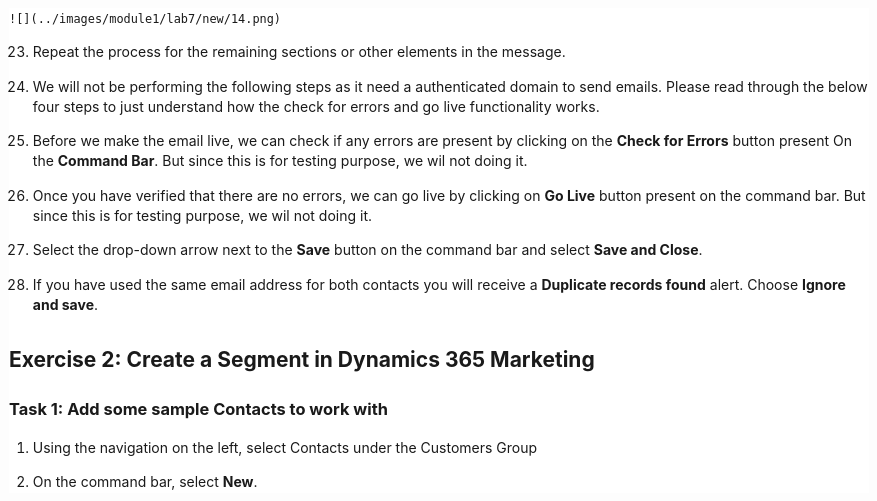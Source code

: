     ![](../images/module1/lab7/new/14.png)

23. Repeat the process for the remaining sections or other elements in the message.

24. We will not be performing the following steps as it need a authenticated domain to send emails. Please read through the below four steps to just understand how the check for errors and go live functionality works.

25. Before we make the email live, we can check if any errors are present by clicking on the **Check for Errors** button present On the **Command Bar**. But since this is for testing purpose, we wil not doing it.

26. Once you have verified that there are no errors, we can go live by clicking on **Go Live** button present on the command bar. But since this is for testing purpose, we wil not doing it.

27. Select the drop-down arrow next to the **Save** button on the command bar and select **Save and Close**. 

28. If you have used the same email address for both contacts you will receive a **Duplicate records found** alert. Choose **Ignore and save**.

## Exercise 2: Create a Segment in Dynamics 365 Marketing

### Task 1: Add some sample Contacts to work with 

1. Using the navigation on the left, select Contacts under the Customers Group

2. On the command bar, select **New**.
